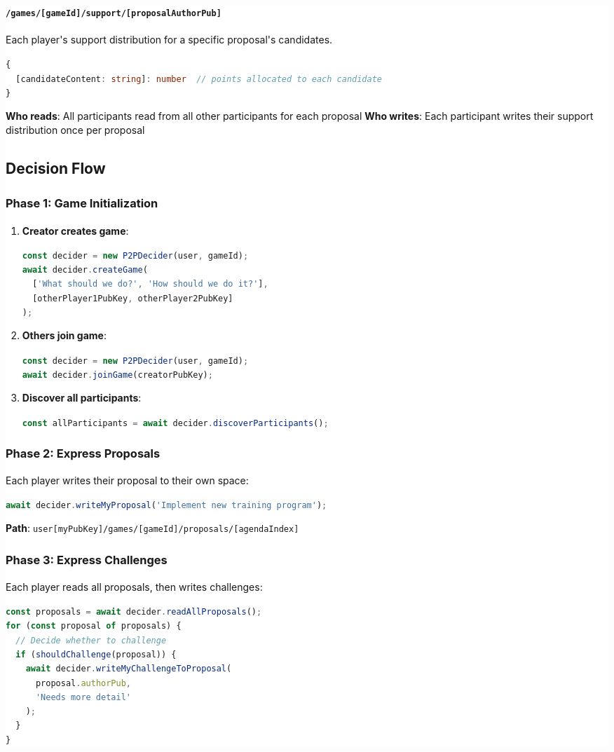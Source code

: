 #### `/games/[gameId]/support/[proposalAuthorPub]`
Each player's support distribution for a specific proposal's candidates.
```typescript
{
  [candidateContent: string]: number  // points allocated to each candidate
}
```

**Who reads**: All participants read from all other participants for each proposal
**Who writes**: Each participant writes their support distribution once per proposal

## Decision Flow

### Phase 1: Game Initialization

1. **Creator creates game**:
   ```typescript
   const decider = new P2PDecider(user, gameId);
   await decider.createGame(
     ['What should we do?', 'How should we do it?'],
     [otherPlayer1PubKey, otherPlayer2PubKey]
   );
   ```

2. **Others join game**:
   ```typescript
   const decider = new P2PDecider(user, gameId);
   await decider.joinGame(creatorPubKey);
   ```

3. **Discover all participants**:
   ```typescript
   const allParticipants = await decider.discoverParticipants();
   ```

### Phase 2: Express Proposals

Each player writes their proposal to their own space:
```typescript
await decider.writeMyProposal('Implement new training program');
```

**Path**: `user[myPubKey]/games/[gameId]/proposals/[agendaIndex]`

### Phase 3: Express Challenges

Each player reads all proposals, then writes challenges:
```typescript
const proposals = await decider.readAllProposals();
for (const proposal of proposals) {
  // Decide whether to challenge
  if (shouldChallenge(proposal)) {
    await decider.writeMyChallengeToProposal(
      proposal.authorPub,
      'Needs more detail'
    );
  }
}
```
